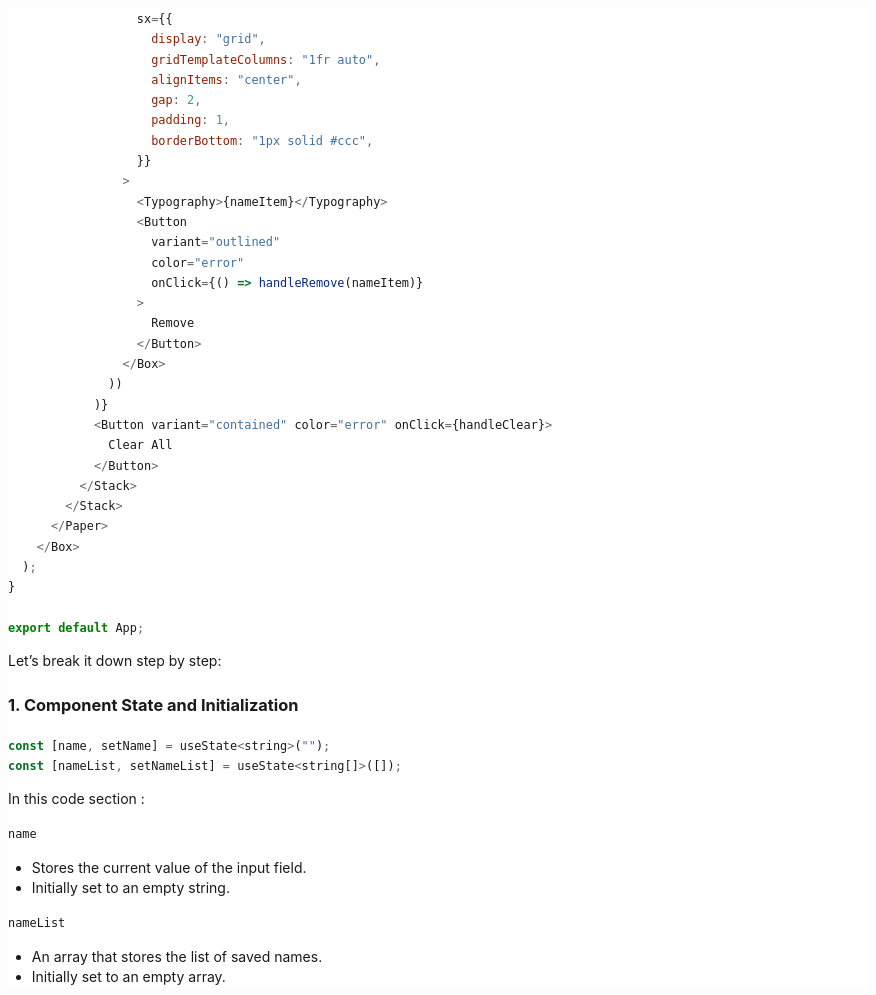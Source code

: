 ```javascript
                  sx={{
                    display: "grid",
                    gridTemplateColumns: "1fr auto",
                    alignItems: "center",
                    gap: 2,
                    padding: 1,
                    borderBottom: "1px solid #ccc",
                  }}
                >
                  <Typography>{nameItem}</Typography>
                  <Button
                    variant="outlined"
                    color="error"
                    onClick={() => handleRemove(nameItem)}
                  >
                    Remove
                  </Button>
                </Box>
              ))
            )}
            <Button variant="contained" color="error" onClick={handleClear}>
              Clear All
            </Button>
          </Stack>
        </Stack>
      </Paper>
    </Box>
  );
}

export default App;
```

Let’s break it down step by step:

### 1. Component State and Initialization

```javascript
const [name, setName] = useState<string>("");
const [nameList, setNameList] = useState<string[]>([]);
```

In this code section :

`name`

- Stores the current value of the input field.
- Initially set to an empty string.

`nameList`

- An array that stores the list of saved names.
- Initially set to an empty array.

